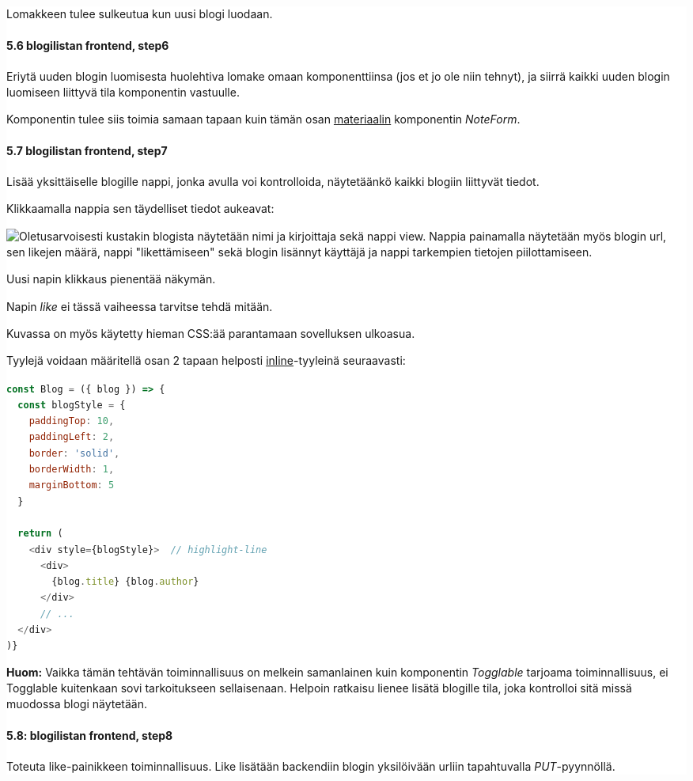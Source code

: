 Lomakkeen tulee sulkeutua kun uusi blogi luodaan.

#### 5.6 blogilistan frontend, step6

Eriytä uuden blogin luomisesta huolehtiva lomake omaan komponenttiinsa (jos et jo ole niin tehnyt), ja siirrä kaikki uuden blogin luomiseen liittyvä tila komponentin vastuulle. 

Komponentin tulee siis toimia samaan tapaan kuin tämän osan [materiaalin](https://fullstack-hy2020.github.io/osa5/props_children_ja_proptypet#lomakkeiden-tila) komponentin <i>NoteForm</i>.

#### 5.7 blogilistan frontend, step7

Lisää yksittäiselle blogille nappi, jonka avulla voi kontrolloida, näytetäänkö kaikki blogiin liittyvät tiedot.

Klikkaamalla nappia sen täydelliset tiedot aukeavat:

![Oletusarvoisesti kustakin blogista näytetään nimi ja kirjoittaja sekä nappi view. Nappia painamalla näytetään myös blogin url, sen likejen määrä, nappi "likettämiseen" sekä blogin lisännyt käyttäjä ja nappi tarkempien tietojen piilottamiseen.](../../images/5/13ea.png)

Uusi napin klikkaus pienentää näkymän.

Napin <i>like</i> ei tässä vaiheessa tarvitse tehdä mitään.

Kuvassa on myös käytetty hieman CSS:ää parantamaan sovelluksen ulkoasua.

Tyylejä voidaan määritellä osan 2 tapaan helposti [inline](/osa2/tyylien_lisaaminen_react_sovellukseen#inline-tyylit)-tyyleinä seuraavasti:

```js
const Blog = ({ blog }) => {
  const blogStyle = {
    paddingTop: 10,
    paddingLeft: 2,
    border: 'solid',
    borderWidth: 1,
    marginBottom: 5
  }

  return (
    <div style={blogStyle}>  // highlight-line
      <div> 
        {blog.title} {blog.author}
      </div>
      // ...
  </div>
)}
```

**Huom:** Vaikka tämän tehtävän toiminnallisuus on melkein samanlainen kuin komponentin <i>Togglable</i> tarjoama toiminnallisuus, ei Togglable kuitenkaan sovi tarkoitukseen sellaisenaan. Helpoin ratkaisu lienee lisätä blogille tila, joka kontrolloi sitä missä muodossa blogi näytetään.

#### 5.8: blogilistan frontend, step8

Toteuta like-painikkeen toiminnallisuus. Like lisätään backendiin blogin yksilöivään urliin tapahtuvalla _PUT_-pyynnöllä.
